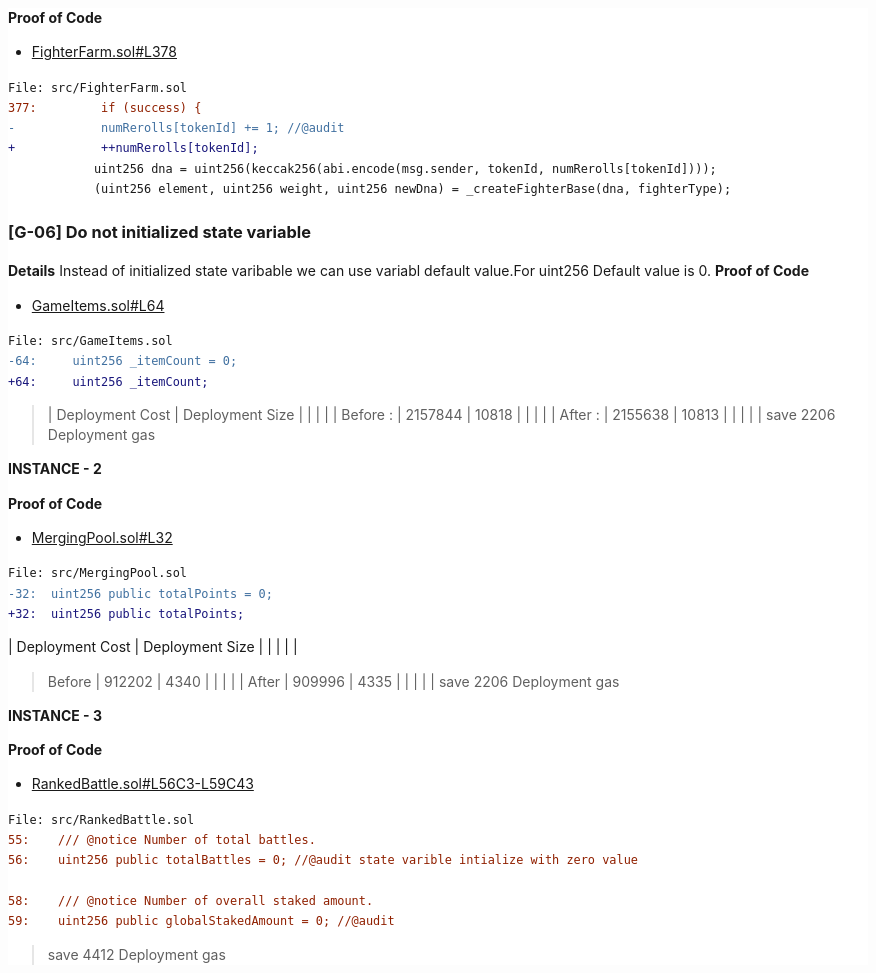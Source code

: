 **Proof of Code**
- [FighterFarm.sol#L378](https://github.com/code-423n4/2024-02-ai-arena/blob/main/src/FighterFarm.sol#L378)
```diff
File: src/FighterFarm.sol
377:         if (success) {
-            numRerolls[tokenId] += 1; //@audit
+            ++numRerolls[tokenId];
            uint256 dna = uint256(keccak256(abi.encode(msg.sender, tokenId, numRerolls[tokenId])));
            (uint256 element, uint256 weight, uint256 newDna) = _createFighterBase(dna, fighterType);
```
### [G-06] Do not initialized state variable

**Details**
Instead of initialized state varibable we can use variabl default value.For uint256 Default value is 0.
**Proof of Code**
- [GameItems.sol#L64](https://github.com/code-423n4/2024-02-ai-arena/blob/main/src/GameItems.sol#L64)
```diff
File: src/GameItems.sol
-64:     uint256 _itemCount = 0;
+64:     uint256 _itemCount;
```
>| Deployment Cost                      | Deployment Size |        |        |        |         |
>Before : | 2157844                              | 10818           |        |        |        |         |
>After  : | 2155638                              | 10813           |        |        |        |         |
>save 2206 Deployment gas

**INSTANCE - 2**

**Proof of Code**
- [MergingPool.sol#L32](https://github.com/code-423n4/2024-02-ai-arena/blob/main/src/MergingPool.sol#L32)
```diff
File: src/MergingPool.sol
-32:  uint256 public totalPoints = 0;
+32:  uint256 public totalPoints;
```
| Deployment Cost                          | Deployment Size |        |        |        |         |
>Before | 912202                                   | 4340            |        |        |        |         |
>After  | 909996                                   | 4335            |        |        |        |         |
>save 2206 Deployment gas

**INSTANCE - 3**

**Proof of Code**
- [RankedBattle.sol#L56C3-L59C43](https://github.com/code-423n4/2024-02-ai-arena/blob/main/src/RankedBattle.sol#L56C3-L59C43)
```diff
File: src/RankedBattle.sol
55:    /// @notice Number of total battles.
56:    uint256 public totalBattles = 0; //@audit state varible intialize with zero value

58:    /// @notice Number of overall staked amount.
59:    uint256 public globalStakedAmount = 0; //@audit
```
>save 4412 Deployment gas